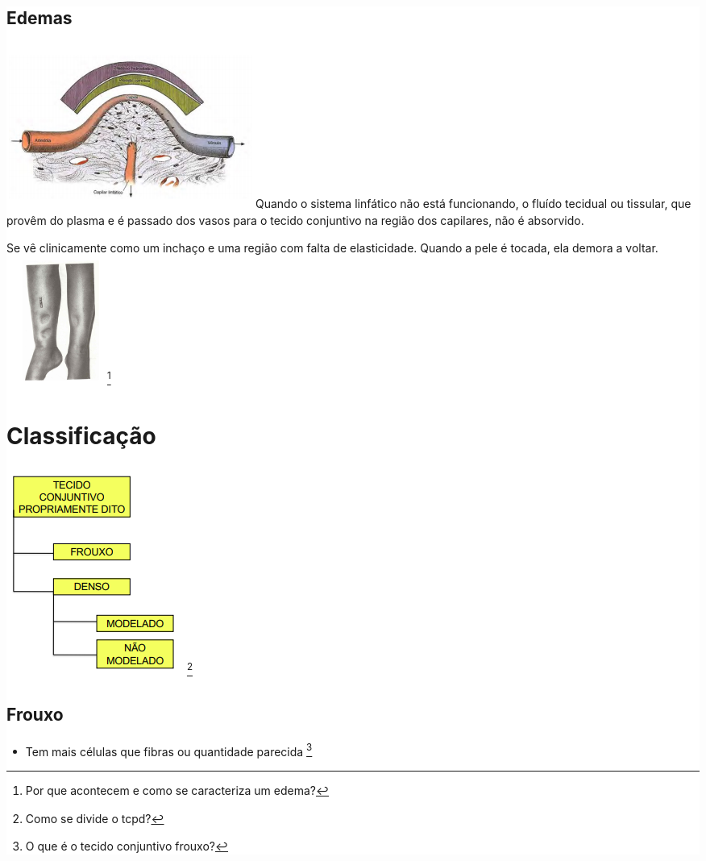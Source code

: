 [^169455]: Para que servem as glicoproteínas multiadesivas?

## Edemas
![Pasted image 20210329011235.png](Pasted%20image%2020210329011235.png)
Quando o sistema linfático não está funcionando, o fluído tecidual ou tissular, que provêm do plasma e é passado dos vasos para o tecido conjuntivo na região dos capilares, não é absorvido.

Se vê clinicamente como um inchaço e uma região com falta de elasticidade. Quando a pele é tocada, ela demora a voltar.
![Pasted image 20210329011348.png](Pasted%20image%2020210329011348.png) [^164809]

[^164809]: Por que acontecem e como se caracteriza um edema?


# Classificação
![Pasted image 20210329011459.png](Pasted%20image%2020210329011459.png) [^111048]

[^111048]: Como se divide o tcpd?


## Frouxo
+ Tem mais células que fibras ou quantidade parecida [^315658]


[^429514]: Qual a origem do tecido conjuntivo?
[^489681]: O que predomina no tcpd?
[^478328]: Qual a composição do TCPD?
[^224080]: Quais são as células fixas ou residentes do TCPD?
[^151538]: Como é o núcleo do fibroblasto?
[^180121]: Qual a célula mais abundante do conjuntivo?
[^654648]: O fibroblasto faz síntese de quais substâncias?
[^967304]: Como o fibroblasto atua na reparação de feridas?
[^264120]: O que fazem os miofibroblastos?
[^688227]: O que são os quelóides?
[^331933]: De qual célula se originam os macrófagos?
[^848298]: Como os macrófagos participam do processo inflamatório?
[^155247]: Qual a vida média de um macrófago?
[^147963]: Para que servem os pseudópodes dos macrófagos?
[^931859]: Como os macrófagos participam do sistema imunológico?
[^282126]: Como é o núcleo e o citoplasma dos macrófagos?
[^480171]: O que é o fagossomo?
[^214089]: Pelo que se caractetizam as inflamalções crônicas granulomatosas?
[^245172]: Que célula é essa? ![Pasted image 20210407122217.png](Pasted%20image%2020210407122217.png)
[^922266]: Como é o núcleo do mastócito?
[^847441]: O mastócito cora com HE?
[^639305]: O que são os grânulos presentes no mastócito?
[^721094]: Como são os núcleos dos plasmócitos?
[^217934]: Qual a função do plasmócito?
[^921788]: De que células se originam os plasmócitos?
[^335826]: Em que processos atuam as células mesenquimais?
[^354528]: Como é o núcleo dos adipócitos?
[^587510]: Quais são as funções dos adipócitos?
[^852977]: Para que serve o Tecido adiposo pardo ou multilocular ?
[^716852]: Quais são as células móveis ou migrantes do conjuntivo?
[^4027]: O neutrófilo apresenta granulações?
[^479054]: Como é o núcleo do neutrófilo?
[^461058]: Qual a função do neutrófilo?
[^498139]: Qual a função do eosinófilo?
[^980685]: Como é o citoplasma do eosinófilo?
[^184128]: Qual a função do eosinófilo?
[^559006]: Linfócitos tem granulos no citoplasma?
[^321861]: Como é o o núcleo dos linfócitos?
[^5343]: O que são fibras?
[^598688]: Quais fibras formam o sistema colágeno?
[^86418]: Onde se encontra colágeno do tipo ii?
[^968946]: Onde se encontra colágeno do tipo iii?
[^152999]: Onde se encontra colágeno do tipo IV?
[^99628]: Pelo que se caracteriza a síndrome de Ehler-Danlos?
[^405226]: Qual tipo de colágeno forma as fibras colágenas?
[^902801]: Qual o formato das fibras reticulares?
[^232466]: Qual tipo de colágeno formas as fibras reticulares?
[^50279]: Onde são encontradas as fibras reticulares?
[^298735]: Quais fibras formam o sistema elástico?
[^290108]: Pelo que se caracteriza a síndrome de Marfan?
[^630651]: Pelo que são formadas as fibras oxitalânicas?
[^396059]: Para que serve a fibrilina?
[^769808]: Onde se encontra fibras oxitalânicas?
[^218128]: Onde se encontra fibras elaunínicas?
[^646384]: Qual tecido é caracterizado pelas fibras elásticas quando maduras?
[^661253]: Fibras elásticas são visíveis em HE?
[^788885]: Como o material elástico se apresenta nas artérias elásticas e ligamentos vertebrais?
[^230835]: O que são as estrias?
[^188342]: Por que a substância fundamental é viscosa?
[^315658]: O que é o tecido conjuntivo frouxo?
[^336840]: Onde está presente o tecido conjuntivo frouxo?
[^411617]: Pelo que se caracteriza o tecido conjuntivo denso?
[^168700]: Como são as fibras do tecido conjuntivo denso modelado?
[^626080]: Qual a função dos tendões?
[^689998]: Como são as fibras do tecido conjuntivo denso não modelado?
[^414130]: Onde é encontrado o tecido conjuntivo denso não modelado?